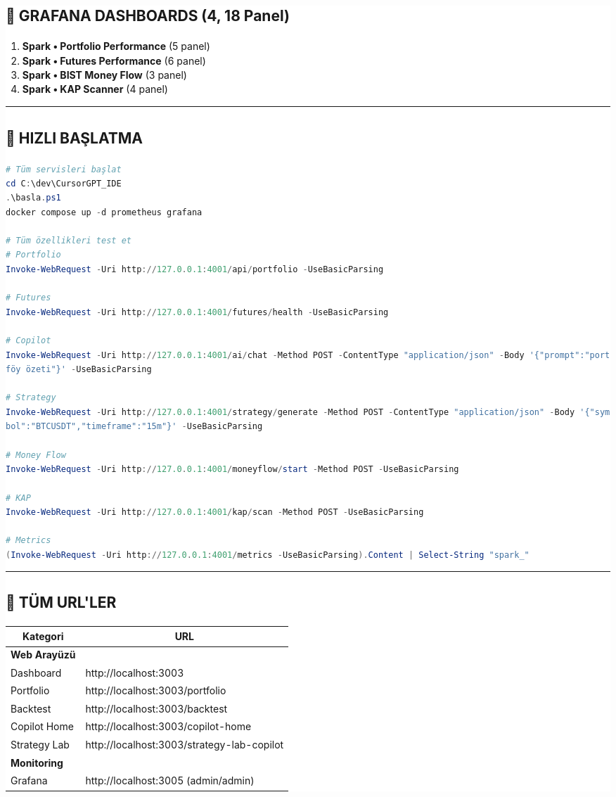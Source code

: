 
## 🎨 GRAFANA DASHBOARDS (4, 18 Panel)

1. **Spark • Portfolio Performance** (5 panel)
2. **Spark • Futures Performance** (6 panel)
3. **Spark • BIST Money Flow** (3 panel)
4. **Spark • KAP Scanner** (4 panel)

---

## 🚀 HIZLI BAŞLATMA

```powershell
# Tüm servisleri başlat
cd C:\dev\CursorGPT_IDE
.\basla.ps1
docker compose up -d prometheus grafana

# Tüm özellikleri test et
# Portfolio
Invoke-WebRequest -Uri http://127.0.0.1:4001/api/portfolio -UseBasicParsing

# Futures
Invoke-WebRequest -Uri http://127.0.0.1:4001/futures/health -UseBasicParsing

# Copilot
Invoke-WebRequest -Uri http://127.0.0.1:4001/ai/chat -Method POST -ContentType "application/json" -Body '{"prompt":"portföy özeti"}' -UseBasicParsing

# Strategy
Invoke-WebRequest -Uri http://127.0.0.1:4001/strategy/generate -Method POST -ContentType "application/json" -Body '{"symbol":"BTCUSDT","timeframe":"15m"}' -UseBasicParsing

# Money Flow
Invoke-WebRequest -Uri http://127.0.0.1:4001/moneyflow/start -Method POST -UseBasicParsing

# KAP
Invoke-WebRequest -Uri http://127.0.0.1:4001/kap/scan -Method POST -UseBasicParsing

# Metrics
(Invoke-WebRequest -Uri http://127.0.0.1:4001/metrics -UseBasicParsing).Content | Select-String "spark_"
```

---

## 🔗 TÜM URL'LER

| Kategori | URL |
|----------|-----|
| **Web Arayüzü** | |
| Dashboard | http://localhost:3003 |
| Portfolio | http://localhost:3003/portfolio |
| Backtest | http://localhost:3003/backtest |
| Copilot Home | http://localhost:3003/copilot-home |
| Strategy Lab | http://localhost:3003/strategy-lab-copilot |
| **Monitoring** | |
| Grafana | http://localhost:3005 (admin/admin) |